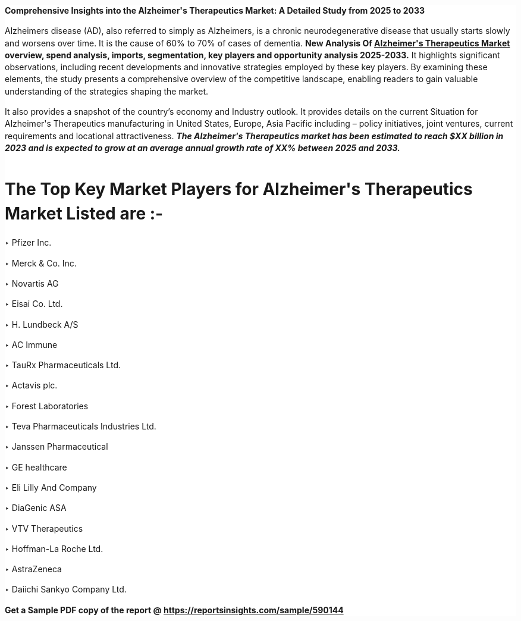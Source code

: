 <strong>Comprehensive Insights into the Alzheimer's Therapeutics Market: A Detailed Study from 2025 to 2033</strong>

Alzheimers disease (AD), also referred to simply as Alzheimers, is a chronic neurodegenerative disease that usually starts slowly and worsens over time. It is the cause of 60% to 70% of cases of dementia. <strong>New Analysis Of <a href=https://www.reportsinsights.com/sample/590144>Alzheimer's Therapeutics Market</a> overview, spend analysis, imports, segmentation, key players and opportunity analysis 2025-2033.</strong> It highlights significant observations, including recent developments and innovative strategies employed by these key players. By examining these elements, the study presents a comprehensive overview of the competitive landscape, enabling readers to gain valuable understanding of the strategies shaping the market.

It also provides a snapshot of the country’s economy and Industry outlook. It provides details on the current Situation for Alzheimer's Therapeutics manufacturing in United States, Europe, Asia Pacific including – policy initiatives, joint ventures, current requirements and locational attractiveness. <strong><em>The Alzheimer's Therapeutics market has been estimated to reach $XX billion in 2023 and is expected to grow at an average annual growth rate of XX% between 2025 and 2033.</em></strong>

# <strong>The Top Key Market Players for Alzheimer's Therapeutics Market Listed are :-</strong> 

‣ Pfizer Inc.

‣ Merck & Co. Inc.

‣ Novartis AG

‣ Eisai Co. Ltd.

‣ H. Lundbeck A/S

‣ AC Immune

‣ TauRx Pharmaceuticals Ltd.

‣ Actavis plc.

‣ Forest Laboratories

‣ Teva Pharmaceuticals Industries Ltd.

‣ Janssen Pharmaceutical

‣ GE healthcare

‣ Eli Lilly And Company

‣ DiaGenic ASA

‣ VTV Therapeutics

‣ Hoffman-La Roche Ltd.

‣ AstraZeneca

‣ Daiichi Sankyo Company Ltd.

<strong>Get a Sample PDF copy of the report @ <a href=https://reportsinsights.com/sample/590144>https://reportsinsights.com/sample/590144</a></strong>
